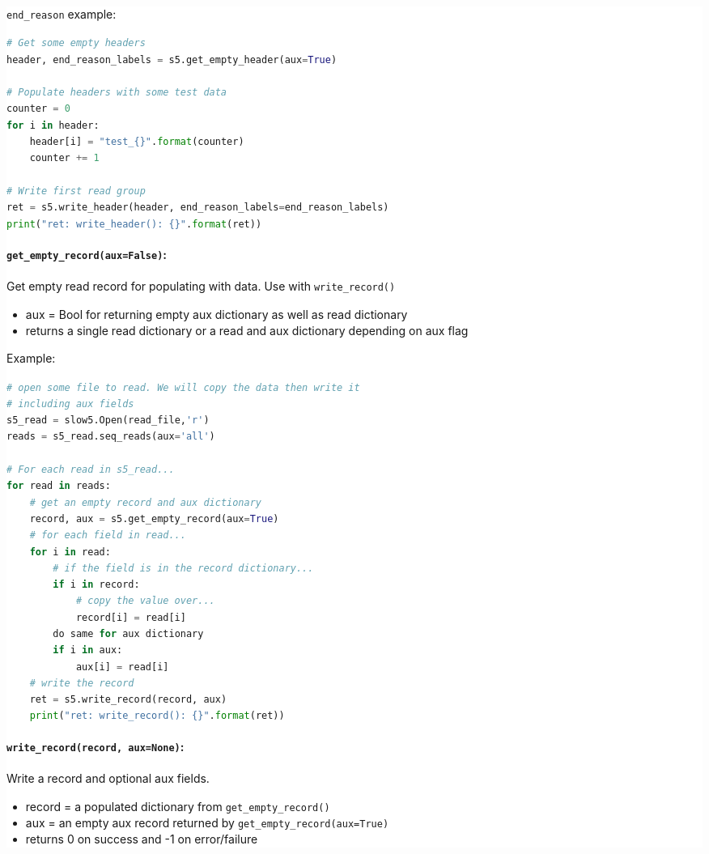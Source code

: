`end_reason` example:

```python
# Get some empty headers
header, end_reason_labels = s5.get_empty_header(aux=True)

# Populate headers with some test data
counter = 0
for i in header:
    header[i] = "test_{}".format(counter)
    counter += 1

# Write first read group
ret = s5.write_header(header, end_reason_labels=end_reason_labels)
print("ret: write_header(): {}".format(ret))
```

#### `get_empty_record(aux=False)`:

Get empty read record for populating with data. Use with `write_record()`

+ aux = Bool for returning empty aux dictionary as well as read dictionary
+ returns a single read dictionary or a read and aux dictionary depending on aux flag

Example:
```python
# open some file to read. We will copy the data then write it
# including aux fields
s5_read = slow5.Open(read_file,'r')
reads = s5_read.seq_reads(aux='all')

# For each read in s5_read...
for read in reads:
    # get an empty record and aux dictionary
    record, aux = s5.get_empty_record(aux=True)
    # for each field in read...
    for i in read:
        # if the field is in the record dictionary...
        if i in record:
            # copy the value over...
            record[i] = read[i]
        do same for aux dictionary
        if i in aux:
            aux[i] = read[i]
    # write the record
    ret = s5.write_record(record, aux)
    print("ret: write_record(): {}".format(ret))
```

#### `write_record(record, aux=None)`:

Write a record and optional aux fields.

+ record = a populated dictionary from `get_empty_record()`
+ aux = an empty aux record returned by `get_empty_record(aux=True)`
+ returns 0 on success and -1 on error/failure

